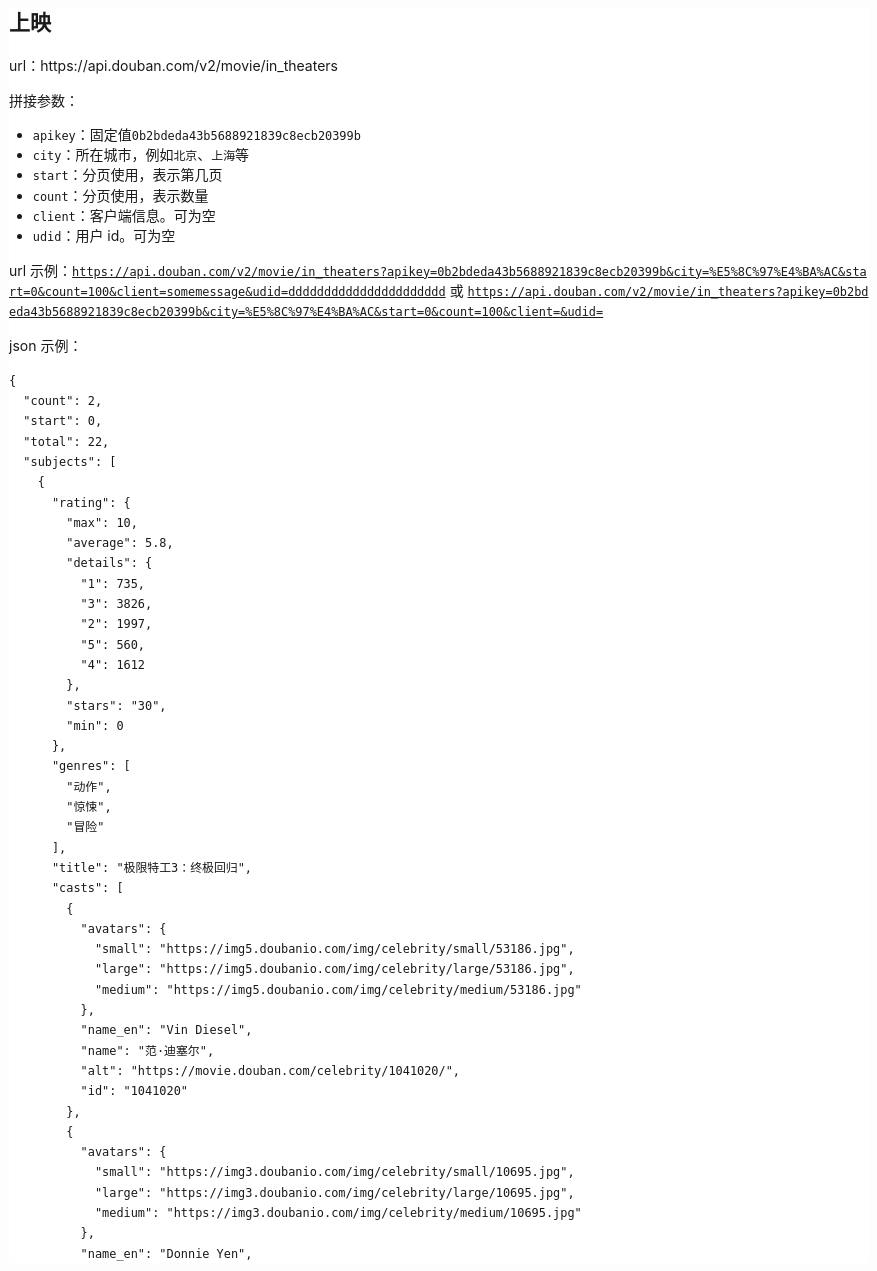 <h2 id="playing">上映</h2>
url：https://api.douban.com/v2/movie/in_theaters

拼接参数：

- `apikey`：固定值`0b2bdeda43b5688921839c8ecb20399b`
- `city`：所在城市，例如`北京`、`上海`等
- `start`：分页使用，表示第几页
- `count`：分页使用，表示数量
- `client`：客户端信息。可为空
- `udid`：用户 id。可为空

url 示例：[`https://api.douban.com/v2/movie/in_theaters?apikey=0b2bdeda43b5688921839c8ecb20399b&city=%E5%8C%97%E4%BA%AC&start=0&count=100&client=somemessage&udid=dddddddddddddddddddddd`](https://api.douban.com/v2/movie/in_theaters?apikey=0b2bdeda43b5688921839c8ecb20399b&city=%E5%8C%97%E4%BA%AC&start=0&count=100&client=somemessage&udid=dddddddddddddddddddddd) 或 [`https://api.douban.com/v2/movie/in_theaters?apikey=0b2bdeda43b5688921839c8ecb20399b&city=%E5%8C%97%E4%BA%AC&start=0&count=100&client=&udid=`](https://api.douban.com/v2/movie/in_theaters?apikey=0b2bdeda43b5688921839c8ecb20399b&city=%E5%8C%97%E4%BA%AC&start=0&count=100&client=&udid=)

json 示例：

	{
      "count": 2,
      "start": 0,
      "total": 22,
      "subjects": [
        {
          "rating": {
            "max": 10,
            "average": 5.8,
            "details": {
              "1": 735,
              "3": 3826,
              "2": 1997,
              "5": 560,
              "4": 1612
            },
            "stars": "30",
            "min": 0
          },
          "genres": [
            "动作",
            "惊悚",
            "冒险"
          ],
          "title": "极限特工3：终极回归",
          "casts": [
            {
              "avatars": {
                "small": "https://img5.doubanio.com/img/celebrity/small/53186.jpg",
                "large": "https://img5.doubanio.com/img/celebrity/large/53186.jpg",
                "medium": "https://img5.doubanio.com/img/celebrity/medium/53186.jpg"
              },
              "name_en": "Vin Diesel",
              "name": "范·迪塞尔",
              "alt": "https://movie.douban.com/celebrity/1041020/",
              "id": "1041020"
            },
            {
              "avatars": {
                "small": "https://img3.doubanio.com/img/celebrity/small/10695.jpg",
                "large": "https://img3.doubanio.com/img/celebrity/large/10695.jpg",
                "medium": "https://img3.doubanio.com/img/celebrity/medium/10695.jpg"
              },
              "name_en": "Donnie Yen",